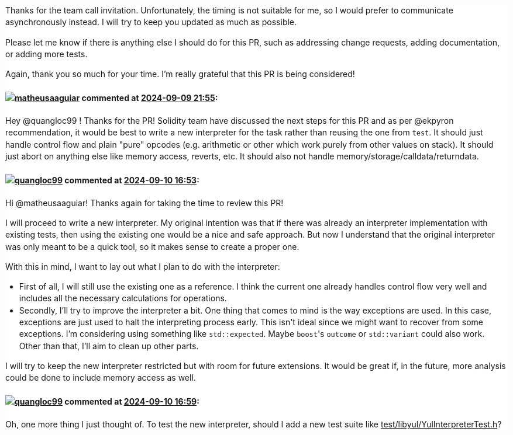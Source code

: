 Thanks for the team call invitation. Unfortunately, the timing is not suitable for me, so I would prefer to communicate asynchronously instead. I will try to keep you updated as much as possible.

Please let me know if there is anything else I should do for this PR, such as addressing change requests, adding documentation, or adding more tests.

Again, thank you so much for your time. I’m really grateful that this PR is being considered!

#### <img src="https://avatars.githubusercontent.com/u/95899911?u=b80e228dd73aa60cc8cc18ebf2e9e72a0840b7d5&v=4" width="50">[matheusaaguiar](https://github.com/matheusaaguiar) commented at [2024-09-09 21:55](https://github.com/ethereum/solidity/pull/15358#issuecomment-2339224157):

Hey @quangloc99 ! Thanks for the PR!
Solidity team have discussed the next steps for this PR and as per @ekpyron recommendation, it would be best to write a new interpreter for the task rather than reusing the one from `test`. It should just handle control flow and plain "pure" opcodes (e.g. arithmetic or other which work purely from other values on stack). It should just abort on anything else like memory access, reverts, etc. It should also not handle memory/storage/calldata/returndata.

#### <img src="https://avatars.githubusercontent.com/u/7441038?u=310c4cb3a2e5e27e9036e5696d136e72d8bf6187&v=4" width="50">[quangloc99](https://github.com/quangloc99) commented at [2024-09-10 16:53](https://github.com/ethereum/solidity/pull/15358#issuecomment-2341480465):

Hi @matheusaaguiar! Thanks again for taking the time to review this PR!

I will proceed to write a new interpreter. My original intention was that if there was already an interpreter implementation with existing tests, then using the existing one would be a nice and safe approach. But now I understand that the original interpreter was only meant to be a quick tool, so it makes sense to create a proper one.

With this in mind, I want to lay out what I plan to do with the interpreter:

- First of all, I will still use the existing one as a reference. I think the current one already handles control flow very well and includes all the necessary calculations for operations.
- Secondly, I’ll try to improve the interpreter a bit. One thing that comes to mind is the way exceptions are used. In this case, exceptions are just used to halt the interpreting process early. This isn't ideal since we might want to recover from some exceptions. I’m considering using something like `std::expected`. Maybe `boost`'s `outcome` or `std::variant` could also work. Other than that, I’ll aim to clean up other parts.

I will try to keep the new interpreter restricted but with room for future extensions. It would be great if, in the future, more analysis could be done to include memory access as well.

#### <img src="https://avatars.githubusercontent.com/u/7441038?u=310c4cb3a2e5e27e9036e5696d136e72d8bf6187&v=4" width="50">[quangloc99](https://github.com/quangloc99) commented at [2024-09-10 16:59](https://github.com/ethereum/solidity/pull/15358#issuecomment-2341493574):

Oh, one more thing I just thought of. To test the new interpreter, should I add a new test suite like [test/libyul/YulInterpreterTest.h](https://github.com/ethereum/solidity/blob/develop/test/libyul/YulInterpreterTest.h)?
